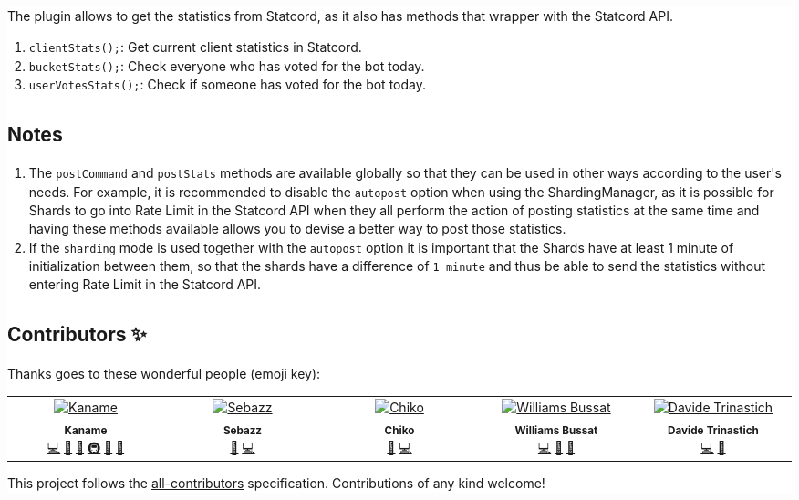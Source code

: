 The plugin allows to get the statistics from Statcord, as it also has methods that wrapper with the Statcord API.

1. `clientStats();`: Get current client statistics in Statcord.
2. `bucketStats();`: Check everyone who has voted for the bot today.
3. `userVotesStats();`: Check if someone has voted for the bot today.

## Notes

1. The `postCommand` and `postStats` methods are available globally so that they can be used in other ways according to the user's needs. For example, it is recommended to disable the `autopost` option when using the ShardingManager, as it is possible for Shards to go into Rate Limit in the Statcord API when they all perform the action of posting statistics at the same time and having these methods available allows you to devise a better way to post those statistics.
2. If the `sharding` mode is used together with the `autopost` option it is important that the Shards have at least 1 minute of initialization between them, so that the shards have a difference of `1 minute` and thus be able to send the statistics without entering Rate Limit in the Statcord API.

## Contributors ✨

Thanks goes to these wonderful people ([emoji key](https://allcontributors.org/docs/en/emoji-key)):




<table>
  <tbody>
    <tr>
      <td align="center" valign="top" width="14.28%"><a href="https://kaname.netlify.app"><img src="https://avatars.githubusercontent.com/u/56084970?v=4?s=100" width="100px;" alt="Kaname"/><br /><sub><b>Kaname</b></sub></a><br /><a href="https://github.com/sawa-ko/neko-plugins/commits?author=kaname-png" title="Code">💻</a> <a href="https://github.com/sawa-ko/neko-plugins/issues?q=author%3Akaname-png" title="Bug reports">🐛</a> <a href="https://github.com/sawa-ko/neko-plugins/commits?author=kaname-png" title="Documentation">📖</a> <a href="#infra-kaname-png" title="Infrastructure (Hosting, Build-Tools, etc)">🚇</a> <a href="#maintenance-kaname-png" title="Maintenance">🚧</a> <a href="https://github.com/sawa-ko/neko-plugins/pulls?q=is%3Apr+reviewed-by%3Akaname-png" title="Reviewed Pull Requests">👀</a></td>
      <td align="center" valign="top" width="14.28%"><a href="http://nino.fun"><img src="https://avatars.githubusercontent.com/u/90474850?v=4?s=100" width="100px;" alt="Sebazz"/><br /><sub><b>Sebazz</b></sub></a><br /><a href="https://github.com/sawa-ko/neko-plugins/issues?q=author%3AuSebazz" title="Bug reports">🐛</a> <a href="https://github.com/sawa-ko/neko-plugins/commits?author=uSebazz" title="Code">💻</a></td>
      <td align="center" valign="top" width="14.28%"><a href="http://chikoshidori.github.io"><img src="https://avatars.githubusercontent.com/u/53100578?v=4?s=100" width="100px;" alt="Chiko"/><br /><sub><b>Chiko</b></sub></a><br /><a href="https://github.com/sawa-ko/neko-plugins/issues?q=author%3AChikoShidori" title="Bug reports">🐛</a> <a href="https://github.com/sawa-ko/neko-plugins/commits?author=ChikoShidori" title="Code">💻</a></td>
      <td align="center" valign="top" width="14.28%"><a href="https://github.com/Swiizyy"><img src="https://avatars.githubusercontent.com/u/52933626?v=4?s=100" width="100px;" alt="Williams Bussat"/><br /><sub><b>Williams Bussat</b></sub></a><br /><a href="https://github.com/sawa-ko/neko-plugins/commits?author=Swiizyy" title="Code">💻</a> <a href="https://github.com/sawa-ko/neko-plugins/commits?author=Swiizyy" title="Documentation">📖</a> <a href="#ideas-Swiizyy" title="Ideas, Planning, & Feedback">🤔</a></td>
      <td align="center" valign="top" width="14.28%"><a href="https://github.com/RedStar071"><img src="https://avatars.githubusercontent.com/u/76824516?v=4?s=100" width="100px;" alt="Davide Trinastich"/><br /><sub><b>Davide Trinastich</b></sub></a><br /><a href="https://github.com/sawa-ko/neko-plugins/commits?author=RedStar071" title="Code">💻</a> <a href="#ideas-RedStar071" title="Ideas, Planning, & Feedback">🤔</a></td>
    </tr>
  </tbody>
</table>






This project follows the [all-contributors](https://github.com/all-contributors/all-contributors) specification.
Contributions of any kind welcome!
